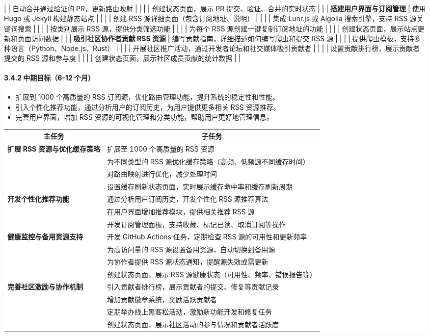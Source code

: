 |                        | 自动合并通过验证的 PR，更新路由映射                     |     |
|                        | 创建状态页面，展示 PR 提交、验证、合并的实时状态              |     |
| **搭建用户界面与订阅管理**        | 使用 Hugo 或 Jekyll 构建静态站点                 |     |
|                        | 创建 RSS 源详细页面（包含订阅地址、说明）                 |     |
|                        | 集成 Lunr.js 或 Algolia 搜索引擎，支持 RSS 源关键词搜索 |     |
|                        | 按类别展示 RSS 源，提供分类筛选功能                    |     |
|                        | 为每个 RSS 源创建一键复制订阅地址的功能                  |     |
|                        | 创建状态页面，展示站点更新和页面访问数据                    |     |
| **吸引社区协作者贡献 RSS 资源**   | 编写贡献指南，详细描述如何编写爬虫和提交 RSS 源              |     |
|                        | 提供爬虫模板，支持多种语言（Python、Node.js、Rust）      |     |
|                        | 开展社区推广活动，通过开发者论坛和社交媒体吸引贡献者              |     |
|                        | 设置贡献排行榜，展示贡献者提交的 RSS 源和参与度              |     |
|                        | 创建状态页面，展示社区成员贡献的统计数据                    |     |

#### 3.4.2 中期目标（6-12 个月）

- 扩展到 1000 个高质量的 RSS 订阅源，优化路由管理功能，提升系统的稳定性和性能。
- 引入个性化推荐功能，通过分析用户的订阅历史，为用户提供更多相关 RSS 资源推荐。
- 完善用户界面，增加 RSS 资源的可视化管理和分类功能，帮助用户更好地管理信息。

| 主任务                          | 子任务                                                       |
| ------------------------------- | ------------------------------------------------------------ |
| **扩展 RSS 资源与优化缓存策略** | 扩展至 1000 个高质量的 RSS 资源                              |
|                                 | 为不同类型的 RSS 源优化缓存策略（高频、低频源不同缓存时间）  |
|                                 | 对路由映射进行优化，减少处理时间                             |
|                                 | 设置缓存刷新状态页面，实时展示缓存命中率和缓存刷新周期       |
| **开发个性化推荐功能**          | 通过分析用户订阅历史，开发个性化 RSS 源推荐算法              |
|                                 | 在用户界面增加推荐模块，提供相关推荐 RSS 源                  |
|                                 | 开发订阅管理面板，支持收藏、标记已读、取消订阅等操作         |
| **健康监控与备用资源支持**      | 开发 GitHub Actions 任务，定期检查 RSS 源的可用性和更新频率  |
|                                 | 为高访问量的 RSS 源设置备用资源，自动切换到备用源            |
|                                 | 为协作者提供 RSS 源状态通知，提醒源失效或需更新              |
|                                 | 创建状态页面，展示 RSS 源健康状态（可用性、频率、错误报告等） |
| **完善社区激励与协作机制**      | 引入贡献者排行榜，展示贡献者的提交、修复等贡献记录           |
|                                 | 增加贡献徽章系统，奖励活跃贡献者                             |
|                                 | 定期举办线上黑客松活动，激励新功能开发和修复任务             |
|                                 | 创建状态页面，展示社区活动的参与情况和贡献者活跃度           |

